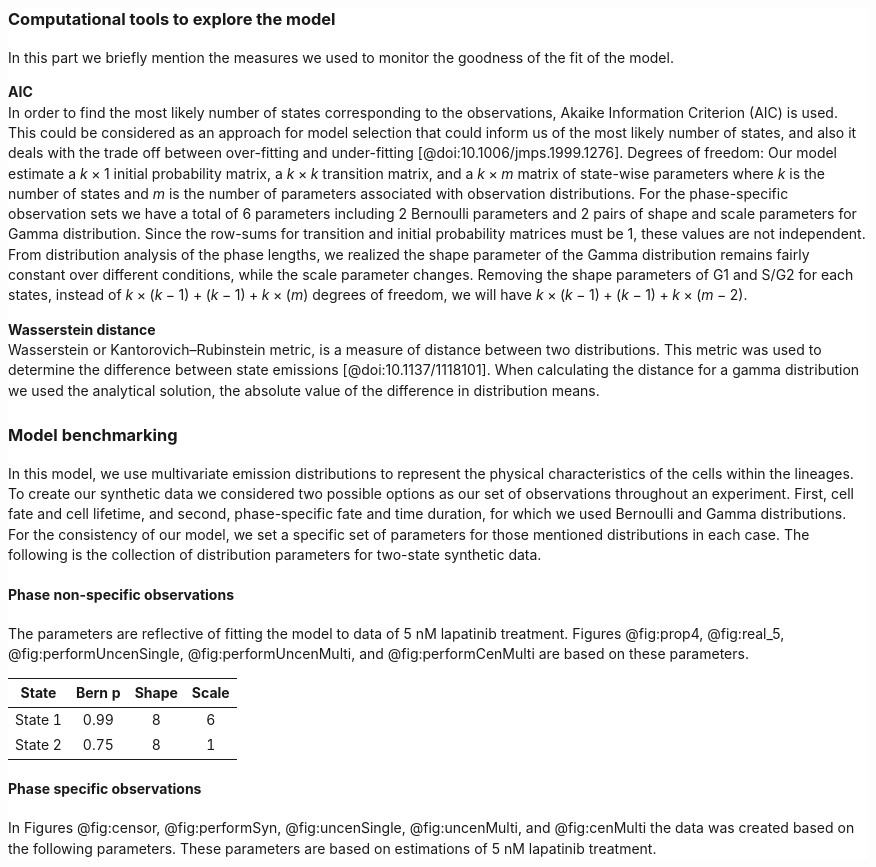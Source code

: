 ### Computational tools to explore the model

In this part we briefly mention the measures we used to monitor the goodness of the fit of the model. 

**AIC**  
In order to find the most likely number of states corresponding to the observations, Akaike Information Criterion (AIC) is used. This could be considered as an approach for model selection that could inform us of the most likely number of states, and also it deals with the trade off between over-fitting and under-fitting [@doi:10.1006/jmps.1999.1276].
Degrees of freedom: Our model estimate a $k \times 1$ initial probability matrix, a $k \times k$ transition matrix, and a $k \times m$ matrix of state-wise parameters where $k$ is the number of states and $m$ is the number of parameters associated with observation distributions. For the phase-specific observation sets we have a total of 6 parameters including 2 Bernoulli parameters and 2 pairs of shape and scale parameters for Gamma distribution. Since the row-sums for transition and initial probability matrices must be 1, these values are not independent. 
From distribution analysis of the phase lengths, we realized the shape parameter of the Gamma distribution remains fairly constant over different conditions, while the scale parameter changes. Removing the shape parameters of G1 and S/G2 for each states, instead of $k \times (k - 1) + (k - 1) + k \times (m)$ degrees of freedom, we will have $k \times (k - 1) + (k - 1) + k \times (m-2)$.

**Wasserstein distance**  
Wasserstein or Kantorovich–Rubinstein metric, is a measure of distance between two distributions. This metric was used to determine the difference between state emissions [@doi:10.1137/1118101]. When calculating the distance for a gamma distribution we used the analytical solution, the absolute value of the difference in distribution means.

### Model benchmarking

In this model, we use multivariate emission distributions to represent the physical characteristics of the cells within the lineages. To create our synthetic data we considered two possible options as our set of observations throughout an experiment. First, cell fate and cell lifetime, and second, phase-specific fate and time duration, for which we used Bernoulli and Gamma distributions. For the consistency of our model, we set a specific set of parameters for those mentioned distributions in each case. The following is the collection of distribution parameters for two-state synthetic data.

#### Phase non-specific observations
The parameters are reflective of fitting the model to data of 5 nM lapatinib treatment. Figures @fig:prop4, @fig:real_5, @fig:performUncenSingle, @fig:performUncenMulti, and @fig:performCenMulti are based on these parameters.

| State | Bern p | Shape | Scale |
| :---: |  :---: | :---: | :---: |
|State 1 | 0.99 | 8 | 6 |
| State 2 | 0.75 | 8 | 1 |


#### Phase specific observations
In Figures @fig:censor, @fig:performSyn, @fig:uncenSingle, @fig:uncenMulti, and @fig:cenMulti the data was created based on the following parameters. These parameters are based on estimations of 5 nM lapatinib treatment.
